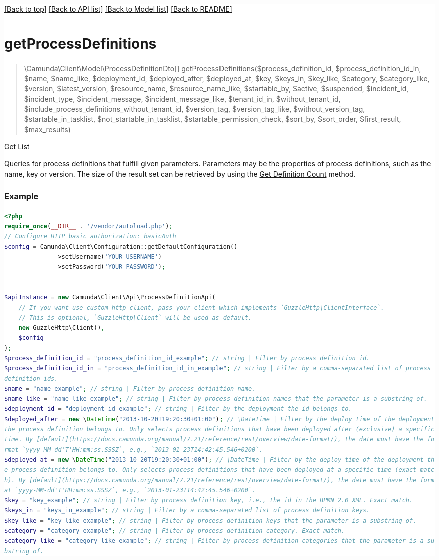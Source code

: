 [[Back to top]](#) [[Back to API list]](../../README.md#documentation-for-api-endpoints) [[Back to Model list]](../../README.md#documentation-for-models) [[Back to README]](../../README.md)

# **getProcessDefinitions**
> \Camunda\Client\Model\ProcessDefinitionDto[] getProcessDefinitions($process_definition_id, $process_definition_id_in, $name, $name_like, $deployment_id, $deployed_after, $deployed_at, $key, $keys_in, $key_like, $category, $category_like, $version, $latest_version, $resource_name, $resource_name_like, $startable_by, $active, $suspended, $incident_id, $incident_type, $incident_message, $incident_message_like, $tenant_id_in, $without_tenant_id, $include_process_definitions_without_tenant_id, $version_tag, $version_tag_like, $without_version_tag, $startable_in_tasklist, $not_startable_in_tasklist, $startable_permission_check, $sort_by, $sort_order, $first_result, $max_results)

Get List

Queries for process definitions that fulfill given parameters. Parameters may be the properties of  process definitions, such as the name, key or version. The size of the result set can be retrieved by using the [Get Definition Count](https://docs.camunda.org/manual/7.21/reference/rest/process-definition/get-query-count/) method.

### Example
```php
<?php
require_once(__DIR__ . '/vendor/autoload.php');
// Configure HTTP basic authorization: basicAuth
$config = Camunda\Client\Configuration::getDefaultConfiguration()
              ->setUsername('YOUR_USERNAME')
              ->setPassword('YOUR_PASSWORD');


$apiInstance = new Camunda\Client\Api\ProcessDefinitionApi(
    // If you want use custom http client, pass your client which implements `GuzzleHttp\ClientInterface`.
    // This is optional, `GuzzleHttp\Client` will be used as default.
    new GuzzleHttp\Client(),
    $config
);
$process_definition_id = "process_definition_id_example"; // string | Filter by process definition id.
$process_definition_id_in = "process_definition_id_in_example"; // string | Filter by a comma-separated list of process definition ids.
$name = "name_example"; // string | Filter by process definition name.
$name_like = "name_like_example"; // string | Filter by process definition names that the parameter is a substring of.
$deployment_id = "deployment_id_example"; // string | Filter by the deployment the id belongs to.
$deployed_after = new \DateTime("2013-10-20T19:20:30+01:00"); // \DateTime | Filter by the deploy time of the deployment the process definition belongs to. Only selects process definitions that have been deployed after (exclusive) a specific time. By [default](https://docs.camunda.org/manual/7.21/reference/rest/overview/date-format/), the date must have the format `yyyy-MM-dd'T'HH:mm:ss.SSSZ`, e.g., `2013-01-23T14:42:45.546+0200`.
$deployed_at = new \DateTime("2013-10-20T19:20:30+01:00"); // \DateTime | Filter by the deploy time of the deployment the process definition belongs to. Only selects process definitions that have been deployed at a specific time (exact match). By [default](https://docs.camunda.org/manual/7.21/reference/rest/overview/date-format/), the date must have the format `yyyy-MM-dd'T'HH:mm:ss.SSSZ`, e.g., `2013-01-23T14:42:45.546+0200`.
$key = "key_example"; // string | Filter by process definition key, i.e., the id in the BPMN 2.0 XML. Exact match.
$keys_in = "keys_in_example"; // string | Filter by a comma-separated list of process definition keys.
$key_like = "key_like_example"; // string | Filter by process definition keys that the parameter is a substring of.
$category = "category_example"; // string | Filter by process definition category. Exact match.
$category_like = "category_like_example"; // string | Filter by process definition categories that the parameter is a substring of.
```